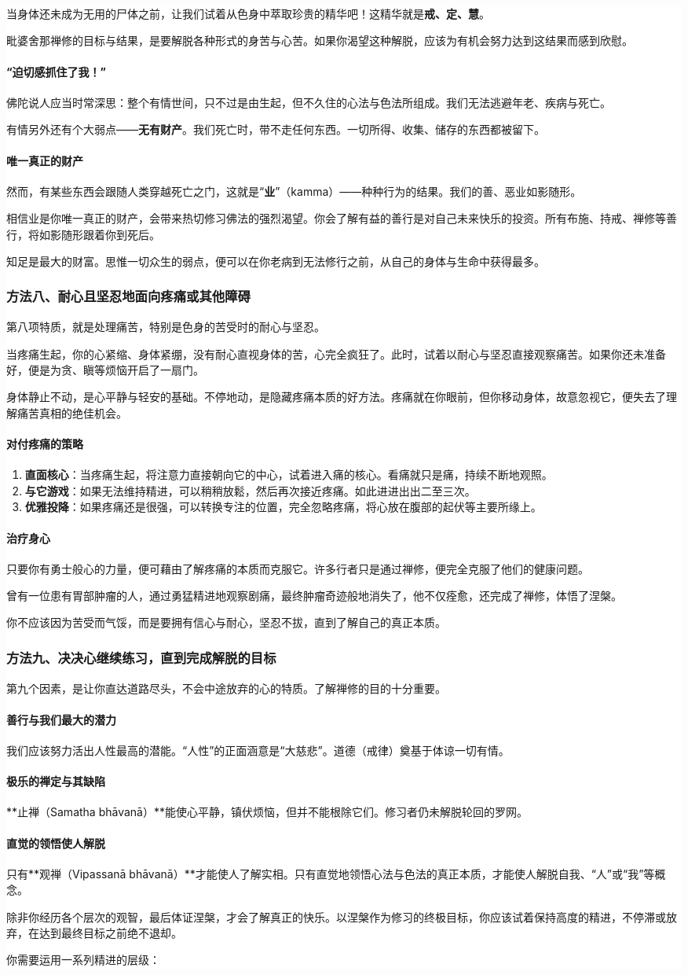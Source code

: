 当身体还未成为无用的尸体之前，让我们试着从色身中萃取珍贵的精华吧！这精华就是**戒、定、慧**。

毗婆舍那禅修的目标与结果，是要解脱各种形式的身苦与心苦。如果你渴望这种解脱，应该为有机会努力达到这结果而感到欣慰。

#### “迫切感抓住了我！”

佛陀说人应当时常深思：整个有情世间，只不过是由生起，但不久住的心法与色法所组成。我们无法逃避年老、疾病与死亡。

有情另外还有个大弱点——**无有财产**。我们死亡时，带不走任何东西。一切所得、收集、储存的东西都被留下。

#### 唯一真正的财产

然而，有某些东西会跟随人类穿越死亡之门，这就是“**业**”（kamma）——种种行为的结果。我们的善、恶业如影随形。

相信业是你唯一真正的财产，会带来热切修习佛法的强烈渴望。你会了解有益的善行是对自己未来快乐的投资。所有布施、持戒、禅修等善行，将如影随形跟着你到死后。

知足是最大的财富。思惟一切众生的弱点，便可以在你老病到无法修行之前，从自己的身体与生命中获得最多。

### 方法八、耐心且坚忍地面向疼痛或其他障碍

第八项特质，就是处理痛苦，特别是色身的苦受时的耐心与坚忍。

当疼痛生起，你的心紧缩、身体紧绷，没有耐心直视身体的苦，心完全疯狂了。此时，试着以耐心与坚忍直接观察痛苦。如果你还未准备好，便是为贪、瞋等烦恼开启了一扇门。

身体静止不动，是心平静与轻安的基础。不停地动，是隐藏疼痛本质的好方法。疼痛就在你眼前，但你移动身体，故意忽视它，便失去了理解痛苦真相的绝佳机会。

#### 对付疼痛的策略

1. **直面核心**：当疼痛生起，将注意力直接朝向它的中心，试着进入痛的核心。看痛就只是痛，持续不断地观照。
2. **与它游戏**：如果无法维持精进，可以稍稍放鬆，然后再次接近疼痛。如此进进出出二至三次。
3. **优雅投降**：如果疼痛还是很强，可以转换专注的位置，完全忽略疼痛，将心放在腹部的起伏等主要所缘上。

#### 治疗身心

只要你有勇士般心的力量，便可藉由了解疼痛的本质而克服它。许多行者只是通过禅修，便完全克服了他们的健康问题。

曾有一位患有胃部肿瘤的人，通过勇猛精进地观察剧痛，最终肿瘤奇迹般地消失了，他不仅痊愈，还完成了禅修，体悟了涅槃。

你不应该因为苦受而气馁，而是要拥有信心与耐心，坚忍不拔，直到了解自己的真正本质。

### 方法九、决决心继续练习，直到完成解脱的目标

第九个因素，是让你直达道路尽头，不会中途放弃的心的特质。了解禅修的目的十分重要。

#### 善行与我们最大的潜力

我们应该努力活出人性最高的潜能。“人性”的正面涵意是“大慈悲”。道德（戒律）奠基于体谅一切有情。

#### 极乐的禅定与其缺陷

**止禅（Samatha bhāvanā）**能使心平静，镇伏烦恼，但并不能根除它们。修习者仍未解脱轮回的罗网。

#### 直觉的领悟使人解脱

只有**观禅（Vipassanā bhāvanā）**才能使人了解实相。只有直觉地领悟心法与色法的真正本质，才能使人解脱自我、“人”或“我”等概念。

除非你经历各个层次的观智，最后体证涅槃，才会了解真正的快乐。以涅槃作为修习的终极目标，你应该试着保持高度的精进，不停滞或放弃，在达到最终目标之前绝不退却。

你需要运用一系列精进的层级：

